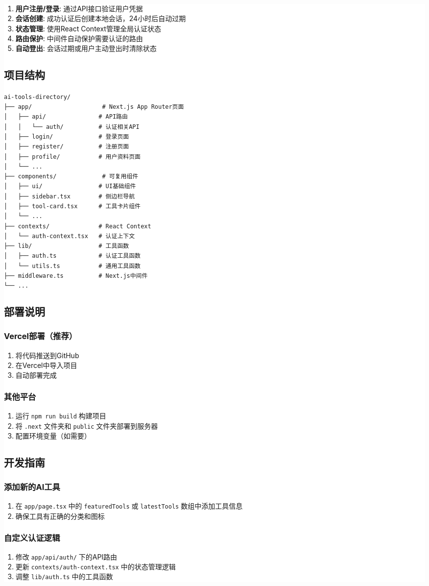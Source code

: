 1. **用户注册/登录**: 通过API接口验证用户凭据
2. **会话创建**: 成功认证后创建本地会话，24小时后自动过期
3. **状态管理**: 使用React Context管理全局认证状态
4. **路由保护**: 中间件自动保护需要认证的路由
5. **自动登出**: 会话过期或用户主动登出时清除状态

## 项目结构

```
ai-tools-directory/
├── app/                    # Next.js App Router页面
│   ├── api/               # API路由
│   │   └── auth/          # 认证相关API
│   ├── login/             # 登录页面
│   ├── register/          # 注册页面
│   ├── profile/           # 用户资料页面
│   └── ...
├── components/             # 可复用组件
│   ├── ui/                # UI基础组件
│   ├── sidebar.tsx        # 侧边栏导航
│   ├── tool-card.tsx      # 工具卡片组件
│   └── ...
├── contexts/              # React Context
│   └── auth-context.tsx   # 认证上下文
├── lib/                   # 工具函数
│   ├── auth.ts            # 认证工具函数
│   └── utils.ts           # 通用工具函数
├── middleware.ts          # Next.js中间件
└── ...
```

## 部署说明

### Vercel部署（推荐）
1. 将代码推送到GitHub
2. 在Vercel中导入项目
3. 自动部署完成

### 其他平台
1. 运行 `npm run build` 构建项目
2. 将 `.next` 文件夹和 `public` 文件夹部署到服务器
3. 配置环境变量（如需要）

## 开发指南

### 添加新的AI工具
1. 在 `app/page.tsx` 中的 `featuredTools` 或 `latestTools` 数组中添加工具信息
2. 确保工具有正确的分类和图标

### 自定义认证逻辑
1. 修改 `app/api/auth/` 下的API路由
2. 更新 `contexts/auth-context.tsx` 中的状态管理逻辑
3. 调整 `lib/auth.ts` 中的工具函数
